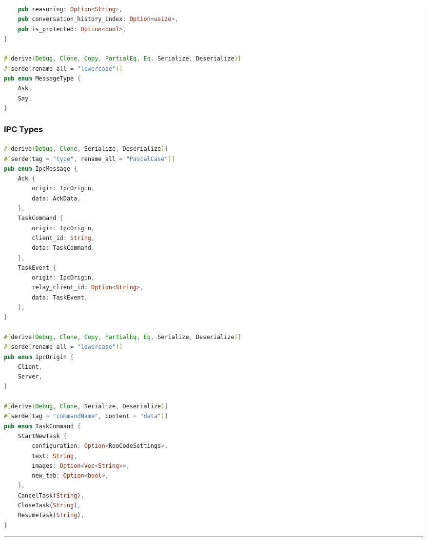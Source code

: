 ```rust
    pub reasoning: Option<String>,
    pub conversation_history_index: Option<usize>,
    pub is_protected: Option<bool>,
}

#[derive(Debug, Clone, Copy, PartialEq, Eq, Serialize, Deserialize)]
#[serde(rename_all = "lowercase")]
pub enum MessageType {
    Ask,
    Say,
}
```

### IPC Types

```rust
#[derive(Debug, Clone, Serialize, Deserialize)]
#[serde(tag = "type", rename_all = "PascalCase")]
pub enum IpcMessage {
    Ack {
        origin: IpcOrigin,
        data: AckData,
    },
    TaskCommand {
        origin: IpcOrigin,
        client_id: String,
        data: TaskCommand,
    },
    TaskEvent {
        origin: IpcOrigin,
        relay_client_id: Option<String>,
        data: TaskEvent,
    },
}

#[derive(Debug, Clone, Copy, PartialEq, Eq, Serialize, Deserialize)]
#[serde(rename_all = "lowercase")]
pub enum IpcOrigin {
    Client,
    Server,
}

#[derive(Debug, Clone, Serialize, Deserialize)]
#[serde(tag = "commandName", content = "data")]
pub enum TaskCommand {
    StartNewTask {
        configuration: Option<RooCodeSettings>,
        text: String,
        images: Option<Vec<String>>,
        new_tab: Option<bool>,
    },
    CancelTask(String),
    CloseTask(String),
    ResumeTask(String),
}
```

---